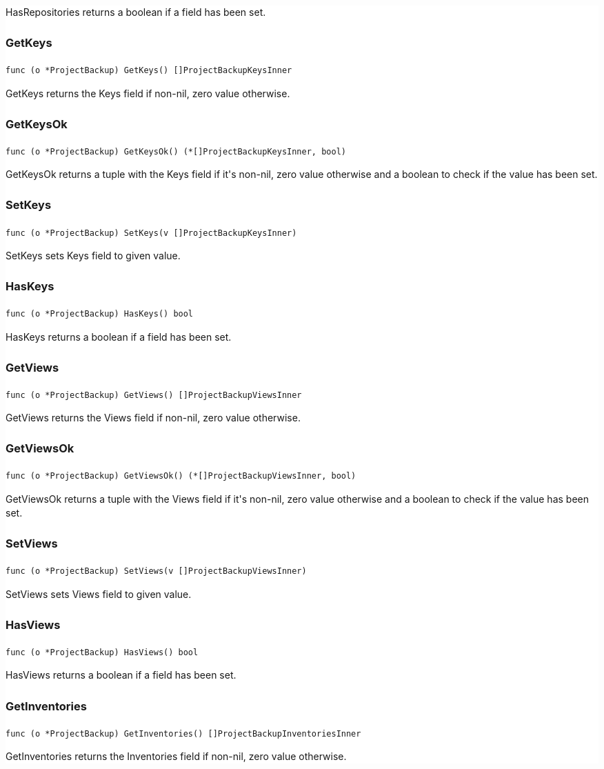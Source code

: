 HasRepositories returns a boolean if a field has been set.

### GetKeys

`func (o *ProjectBackup) GetKeys() []ProjectBackupKeysInner`

GetKeys returns the Keys field if non-nil, zero value otherwise.

### GetKeysOk

`func (o *ProjectBackup) GetKeysOk() (*[]ProjectBackupKeysInner, bool)`

GetKeysOk returns a tuple with the Keys field if it's non-nil, zero value otherwise
and a boolean to check if the value has been set.

### SetKeys

`func (o *ProjectBackup) SetKeys(v []ProjectBackupKeysInner)`

SetKeys sets Keys field to given value.

### HasKeys

`func (o *ProjectBackup) HasKeys() bool`

HasKeys returns a boolean if a field has been set.

### GetViews

`func (o *ProjectBackup) GetViews() []ProjectBackupViewsInner`

GetViews returns the Views field if non-nil, zero value otherwise.

### GetViewsOk

`func (o *ProjectBackup) GetViewsOk() (*[]ProjectBackupViewsInner, bool)`

GetViewsOk returns a tuple with the Views field if it's non-nil, zero value otherwise
and a boolean to check if the value has been set.

### SetViews

`func (o *ProjectBackup) SetViews(v []ProjectBackupViewsInner)`

SetViews sets Views field to given value.

### HasViews

`func (o *ProjectBackup) HasViews() bool`

HasViews returns a boolean if a field has been set.

### GetInventories

`func (o *ProjectBackup) GetInventories() []ProjectBackupInventoriesInner`

GetInventories returns the Inventories field if non-nil, zero value otherwise.
